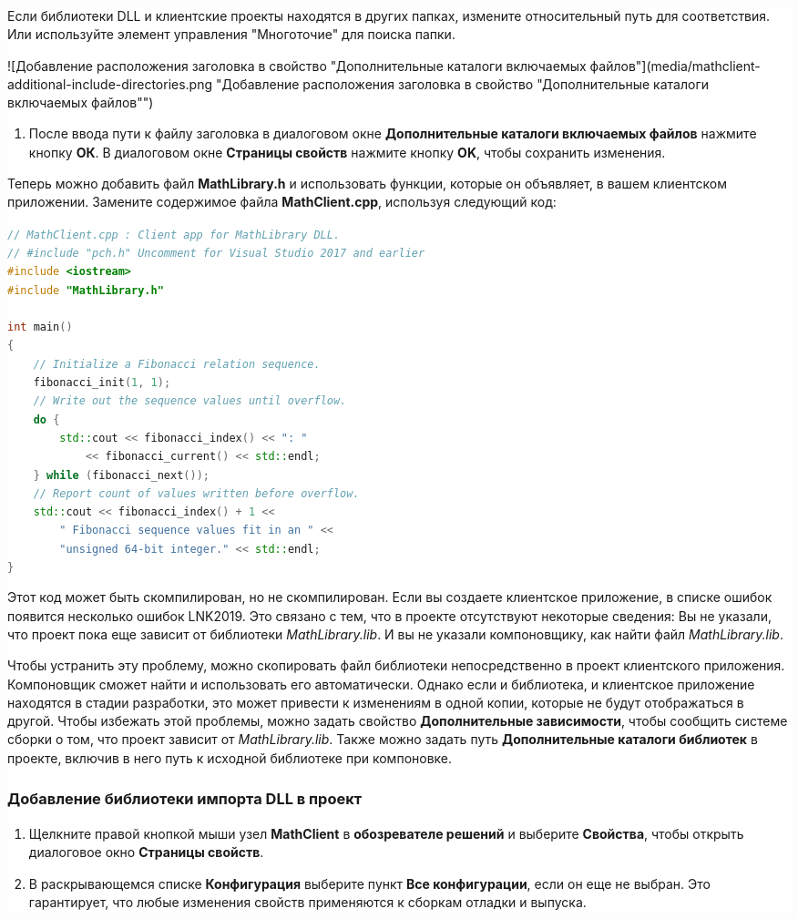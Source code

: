    Если библиотеки DLL и клиентские проекты находятся в других папках, измените относительный путь для соответствия. Или используйте элемент управления "Многоточие" для поиска папки.

   ![Добавление расположения заголовка в свойство "Дополнительные каталоги включаемых файлов"](media/mathclient-additional-include-directories.png "Добавление расположения заголовка в свойство "Дополнительные каталоги включаемых файлов"")

1. После ввода пути к файлу заголовка в диалоговом окне **Дополнительные каталоги включаемых файлов** нажмите кнопку **ОК**. В диалоговом окне **Страницы свойств** нажмите кнопку **OK**, чтобы сохранить изменения.

Теперь можно добавить файл **MathLibrary.h** и использовать функции, которые он объявляет, в вашем клиентском приложении. Замените содержимое файла **MathClient.cpp**, используя следующий код:

```cpp
// MathClient.cpp : Client app for MathLibrary DLL.
// #include "pch.h" Uncomment for Visual Studio 2017 and earlier
#include <iostream>
#include "MathLibrary.h"

int main()
{
    // Initialize a Fibonacci relation sequence.
    fibonacci_init(1, 1);
    // Write out the sequence values until overflow.
    do {
        std::cout << fibonacci_index() << ": "
            << fibonacci_current() << std::endl;
    } while (fibonacci_next());
    // Report count of values written before overflow.
    std::cout << fibonacci_index() + 1 <<
        " Fibonacci sequence values fit in an " <<
        "unsigned 64-bit integer." << std::endl;
}
```

Этот код может быть скомпилирован, но не скомпилирован. Если вы создаете клиентское приложение, в списке ошибок появится несколько ошибок LNK2019. Это связано с тем, что в проекте отсутствуют некоторые сведения: Вы не указали, что проект пока еще зависит от библиотеки *MathLibrary.lib*. И вы не указали компоновщику, как найти файл *MathLibrary.lib*.

Чтобы устранить эту проблему, можно скопировать файл библиотеки непосредственно в проект клиентского приложения. Компоновщик сможет найти и использовать его автоматически. Однако если и библиотека, и клиентское приложение находятся в стадии разработки, это может привести к изменениям в одной копии, которые не будут отображаться в другой. Чтобы избежать этой проблемы, можно задать свойство **Дополнительные зависимости**, чтобы сообщить системе сборки о том, что проект зависит от *MathLibrary.lib*. Также можно задать путь **Дополнительные каталоги библиотек** в проекте, включив в него путь к исходной библиотеке при компоновке.

### <a name="to-add-the-dll-import-library-to-your-project"></a>Добавление библиотеки импорта DLL в проект

1. Щелкните правой кнопкой мыши узел **MathClient** в **обозревателе решений** и выберите **Свойства**, чтобы открыть диалоговое окно **Страницы свойств**.

1. В раскрывающемся списке **Конфигурация** выберите пункт **Все конфигурации**, если он еще не выбран. Это гарантирует, что любые изменения свойств применяются к сборкам отладки и выпуска.

